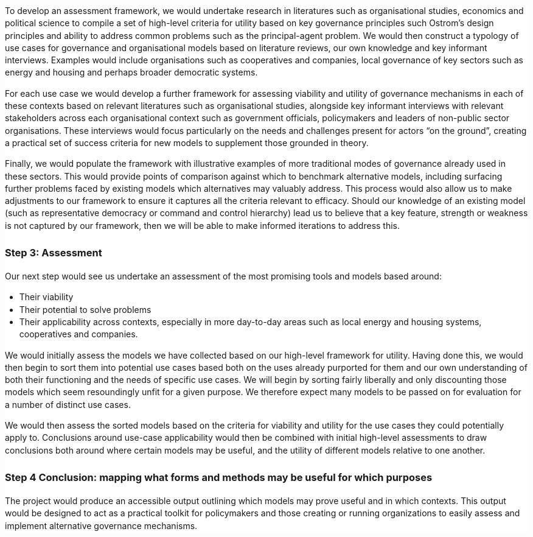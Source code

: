 To develop an assessment framework, we would undertake research in literatures such as organisational studies, economics and political science to compile a set of high-level criteria for utility based on key governance principles such Ostrom’s design principles and ability to address common problems such as the principal-agent problem. We would then construct a typology of use cases for governance and organisational models based on literature reviews, our own knowledge and key informant interviews. Examples would include organisations such as cooperatives and companies, local governance of key sectors such as energy and housing and perhaps broader democratic systems.

For each use case we would develop a further framework for assessing viability and utility of governance mechanisms in each of these contexts based on relevant literatures such as organisational studies, alongside key informant interviews with relevant stakeholders across each organisational context such as government officials, policymakers and leaders of non-public sector organisations. These interviews would focus particularly on the needs and challenges present for actors “on the ground”, creating a practical set of success criteria for new models to supplement those grounded in theory.

Finally, we would populate the framework with illustrative examples of more traditional modes of governance already used in these sectors. This would provide points of comparison against which to benchmark alternative models, including surfacing further problems faced by existing models which alternatives may valuably address. This process would also allow us to make adjustments to our framework to ensure it captures all the criteria relevant to efficacy. Should our knowledge of an existing model (such as representative democracy or command and control hierarchy) lead us to believe that a key feature, strength or weakness is not captured by our framework, then we will be able to make informed iterations to address this.


### Step 3: Assessment

Our next step would see us undertake an assessment of the most promising tools and models based around:



* Their viability
* Their potential to solve problems
* Their applicability across contexts, especially in more day-to-day areas such as local energy and housing systems, cooperatives and companies.

We would initially assess the models we have collected based on our high-level framework for utility. Having done this, we would then begin to sort them into potential use cases based both on the uses already purported for them and our own understanding of both their functioning and the needs of specific use cases. We will begin by sorting fairly liberally and only discounting those models which seem resoundingly unfit for a given purpose. We therefore expect many models to be passed on for evaluation for a number of distinct use cases.

We would then assess the sorted models based on the criteria for viability and utility for the use cases they could potentially apply to. Conclusions around use-case applicability would then be combined with initial high-level assessments to draw conclusions both around where certain models may be useful, and the utility of different models relative to one another.


### Step 4 Conclusion: mapping what forms and methods may be useful for which purposes

The project would produce an accessible output outlining which models may prove useful and in which contexts. This output would be designed to act as a practical toolkit for policymakers and those creating or running organizations to easily assess and implement alternative governance mechanisms.
